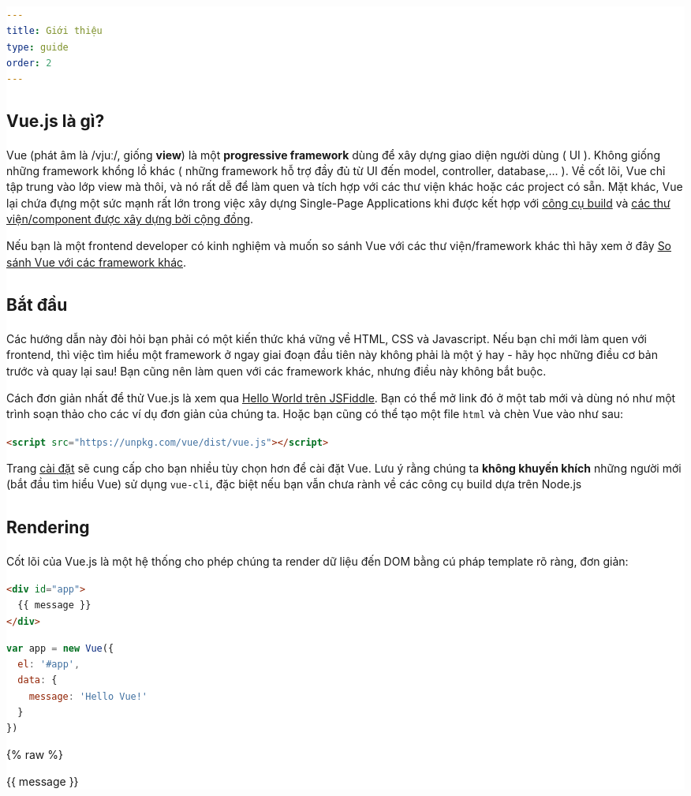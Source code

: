 ```yaml
---
title: Giới thiệu
type: guide
order: 2
---
```


## Vue.js là gì?

Vue (phát âm là /vjuː/, giống **view**) là một **progressive framework** dùng để xây dựng giao diện người dùng ( UI ). Không giống những framework khổng lồ khác ( những framework hỗ trợ đầy đủ từ UI đến model, controller, database,... ). Về cốt lõi, Vue chỉ tập trung vào lớp view mà thôi, và nó rất dễ để làm quen và tích hợp với các thư viện khác hoặc các project có sẵn. Mặt khác, Vue lại chứa đựng một sức mạnh rất lớn trong việc xây dựng Single-Page Applications khi được kết hợp với [công cụ build](single-file-components.html) và [các thư viện/component được xây dựng bởi cộng đồng](https://github.com/vuejs/awesome-vue#libraries--plugins).

Nếu bạn là một frontend developer có kinh nghiệm và muốn so sánh Vue với các thư viện/framework khác thì hãy xem ở đây [So sánh Vue với các framework khác](comparison.html).

## Bắt đầu

<p class="tip">Các hướng dẫn này đòi hỏi bạn phải có một kiến thức khá vững về HTML, CSS và Javascript. Nếu bạn chỉ mới làm quen với frontend, thì việc tìm hiểu một framework ở ngay giai đoạn đầu tiên này không phải là một ý hay - hãy học những điều cơ bản trước và quay lại sau! Bạn cũng nên làm quen với các framework khác, nhưng điều này không bắt buộc.</p>

Cách đơn giản nhất để thử Vue.js là xem qua [Hello World trên JSFiddle](https://jsfiddle.net/chrisvfritz/50wL7mdz/). Bạn có thể mở link đó ở một tab mới và dùng nó như một trình soạn thảo cho các ví dụ đơn giản của chúng ta. Hoặc bạn cũng có thể tạo một file `html` và chèn Vue vào như sau:

``` html
<script src="https://unpkg.com/vue/dist/vue.js"></script>
```

Trang [cài đặt](installation.html) sẽ cung cấp cho bạn nhiều tùy chọn hơn để cài đặt Vue. Lưu ý rằng chúng ta **không khuyến khích** những người mới (bắt đầu tìm hiểu Vue) sử dụng `vue-cli`, đặc biệt nếu bạn vẫn chưa rành về các công cụ build dựa trên Node.js

## Rendering

Cốt lõi của Vue.js là một hệ thống cho phép chúng ta render dữ liệu đến DOM bằng cú pháp template rõ ràng, đơn giản:

``` html
<div id="app">
  {{ message }}
</div>
```
``` js
var app = new Vue({
  el: '#app',
  data: {
    message: 'Hello Vue!'
  }
})
```
{% raw %}
<div id="app" class="demo">
  {{ message }}
</div>
<script>
var app = new Vue({
  el: '#app',
  data: {